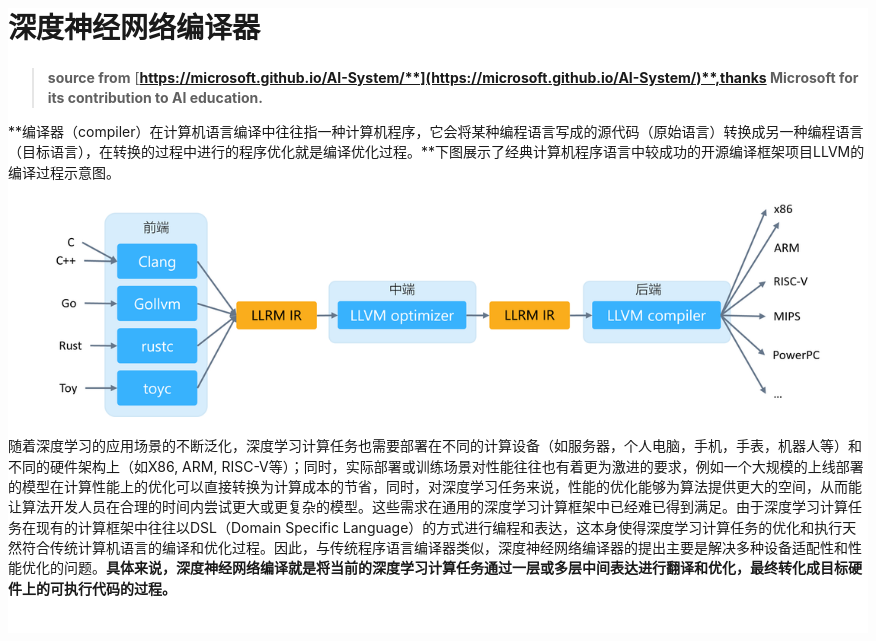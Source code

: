 # 深度神经网络编译器

> **source from** [**https://microsoft.github.io/AI-System/**](https://microsoft.github.io/AI-System/)**,thanks Microsoft for its contribution to AI education.**

**编译器（compiler）在计算机语言编译中往往指一种计算机程序，它会将某种编程语言写成的源代码（原始语言）转换成另一种编程语言（目标语言），在转换的过程中进行的程序优化就是编译优化过程。**下图展示了经典计算机程序语言中较成功的开源编译框架项目LLVM的编译过程示意图。

<figure><img src="../../.gitbook/assets/5-1-1-compiler.png" alt=""><figcaption></figcaption></figure>

随着深度学习的应用场景的不断泛化，深度学习计算任务也需要部署在不同的计算设备（如服务器，个人电脑，手机，手表，机器人等）和不同的硬件架构上（如X86, ARM, RISC-V等）；同时，实际部署或训练场景对性能往往也有着更为激进的要求，例如一个大规模的上线部署的模型在计算性能上的优化可以直接转换为计算成本的节省，同时，对深度学习任务来说，性能的优化能够为算法提供更大的空间，从而能让算法开发人员在合理的时间内尝试更大或更复杂的模型。这些需求在通用的深度学习计算框架中已经难已得到满足。由于深度学习计算任务在现有的计算框架中往往以DSL（Domain Specific Language）的方式进行编程和表达，这本身使得深度学习计算任务的优化和执行天然符合传统计算机语言的编译和优化过程。因此，与传统程序语言编译器类似，深度神经网络编译器的提出主要是解决多种设备适配性和性能优化的问题。**具体来说，深度神经网络编译就是将当前的深度学习计算任务通过一层或多层中间表达进行翻译和优化，最终转化成目标硬件上的可执行代码的过程。**

​
